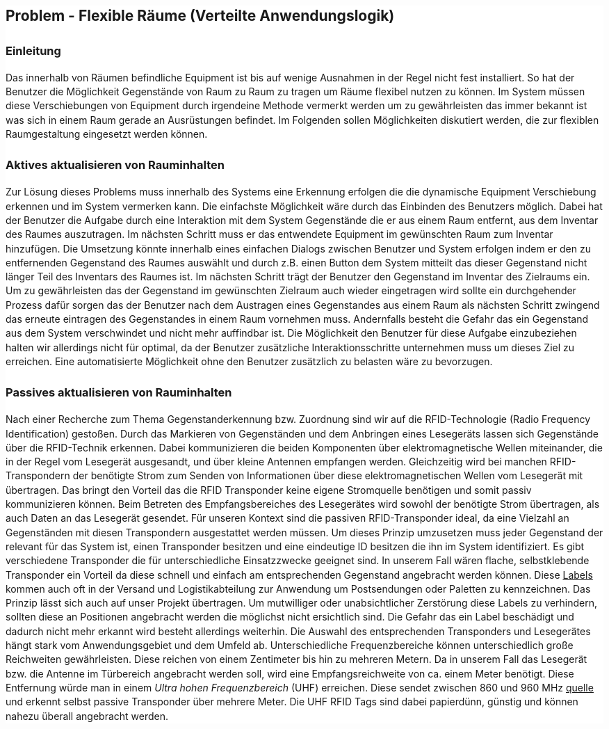 ## Problem - Flexible Räume (Verteilte Anwendungslogik)

### Einleitung
Das innerhalb von Räumen befindliche Equipment ist bis auf wenige Ausnahmen in der Regel nicht fest installiert. So hat der Benutzer die Möglichkeit Gegenstände von Raum zu Raum zu tragen um Räume flexibel nutzen zu können. Im System müssen diese Verschiebungen von Equipment durch irgendeine Methode vermerkt werden um zu gewährleisten das immer bekannt ist was sich in einem Raum gerade an Ausrüstungen befindet. Im Folgenden sollen Möglichkeiten diskutiert werden, die zur flexiblen Raumgestaltung eingesetzt werden können.

### Aktives aktualisieren von Rauminhalten
Zur Lösung dieses Problems muss innerhalb des Systems eine Erkennung erfolgen die die dynamische Equipment Verschiebung erkennen und im System vermerken kann.
Die einfachste Möglichkeit wäre durch das Einbinden des Benutzers möglich. Dabei hat der Benutzer die Aufgabe durch eine Interaktion mit dem System Gegenstände die er aus einem Raum entfernt, aus dem Inventar des Raumes auszutragen. Im nächsten Schritt muss er das entwendete Equipment im gewünschten Raum zum Inventar hinzufügen. Die Umsetzung könnte innerhalb eines einfachen Dialogs zwischen Benutzer und System erfolgen indem er den zu entfernenden Gegenstand des Raumes auswählt und durch z.B. einen Button dem System mitteilt das dieser Gegenstand nicht länger Teil des Inventars des Raumes ist. Im nächsten Schritt trägt der Benutzer den Gegenstand im Inventar des Zielraums ein.
Um zu gewährleisten das der Gegenstand im gewünschten Zielraum auch wieder eingetragen wird sollte ein durchgehender Prozess dafür sorgen das der Benutzer nach dem Austragen eines Gegenstandes aus einem Raum als nächsten Schritt zwingend das erneute eintragen des Gegenstandes in einem Raum vornehmen muss. Andernfalls besteht die Gefahr das ein Gegenstand aus dem System verschwindet und nicht mehr auffindbar ist.
Die Möglichkeit den Benutzer für diese Aufgabe einzubeziehen halten wir allerdings nicht für optimal, da der Benutzer zusätzliche Interaktionsschritte unternehmen muss um dieses Ziel zu erreichen. Eine automatisierte Möglichkeit ohne den Benutzer zusätzlich zu belasten wäre zu bevorzugen.

### Passives aktualisieren von Rauminhalten
Nach einer Recherche zum Thema Gegenstanderkennung bzw. Zuordnung sind wir auf die RFID-Technologie (Radio Frequency Identification) gestoßen. Durch das Markieren von Gegenständen und dem Anbringen eines Lesegeräts lassen sich Gegenstände über die RFID-Technik erkennen. Dabei kommunizieren die beiden Komponenten über elektromagnetische Wellen miteinander, die in der Regel vom Lesegerät ausgesandt, und über kleine Antennen empfangen werden. Gleichzeitig wird bei manchen RFID-Transpondern der benötigte Strom zum Senden von Informationen über diese elektromagnetischen Wellen vom Lesegerät mit übertragen. Das bringt den Vorteil das die RFID Transponder keine eigene Stromquelle benötigen und somit passiv kommunizieren können. Beim Betreten des Empfangsbereiches des Lesegerätes wird sowohl der benötigte Strom übertragen, als auch Daten an das Lesegerät gesendet. Für unseren Kontext sind die passiven RFID-Transponder ideal, da eine Vielzahl an Gegenständen mit diesen Transpondern ausgestattet werden müssen.
Um dieses Prinzip umzusetzen muss jeder Gegenstand der relevant für das System ist, einen Transponder besitzen und eine eindeutige ID besitzen die ihn im System identifiziert. Es gibt verschiedene Transponder die für unterschiedliche Einsatzzwecke geeignet sind. In unserem Fall wären flache, selbstklebende Transponder ein Vorteil da diese schnell und einfach am entsprechenden Gegenstand angebracht werden können. Diese [Labels](http://www.identytag.de/rfid-labels-tags/smart-label/?gclid=CjwKCAiA693RBRAwEiwALCc3u1b_V_f_mLZsRZhpNhQOmtAnyH0GOJu_uTyqLHvTeSdN0y6WsmXX0BoCRgkQAvD_BwE) kommen auch oft in der Versand und Logistikabteilung zur Anwendung um Postsendungen oder Paletten zu kennzeichnen. Das Prinzip lässt sich auch auf unser Projekt übertragen. Um mutwilliger oder unabsichtlicher Zerstörung diese Labels zu verhindern, sollten diese an Positionen angebracht werden die möglichst nicht ersichtlich sind. Die Gefahr das ein Label beschädigt und dadurch nicht mehr erkannt wird besteht allerdings weiterhin.
Die Auswahl des entsprechenden Transponders und Lesegerätes hängt stark vom Anwendungsgebiet und dem Umfeld ab. Unterschiedliche Frequenzbereiche können unterschiedlich große Reichweiten gewährleisten. Diese reichen von einem Zentimeter bis hin zu mehreren Metern. Da in unserem Fall das Lesegerät bzw. die Antenne im Türbereich angebracht werden soll, wird eine Empfangsreichweite von ca. einem Meter benötigt. Diese Entfernung würde man in einem *Ultra hohen Frequenzbereich* (UHF) erreichen. Diese sendet zwischen 860 und 960 MHz [quelle]() und erkennt selbst passive Transponder über mehrere Meter. Die UHF RFID Tags sind dabei papierdünn, günstig und können nahezu überall angebracht werden.
